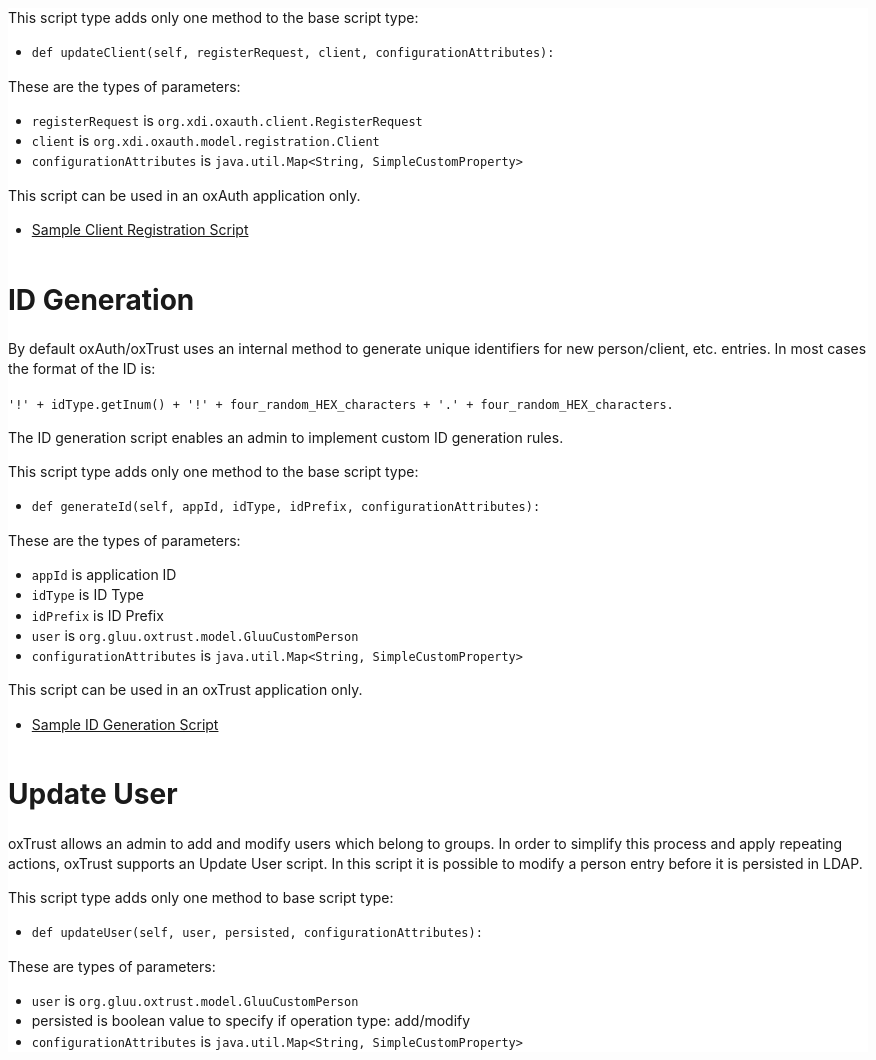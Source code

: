 This script type adds only one method to the base script type:

* `def updateClient(self, registerRequest, client, configurationAttributes):`

These are the types of parameters:

- `registerRequest` is `org.xdi.oxauth.client.RegisterRequest`
- `client` is `org.xdi.oxauth.model.registration.Client`
- `configurationAttributes` is `java.util.Map<String, SimpleCustomProperty>`

This script can be used in an oxAuth application only.

- [Sample Client Registration Script](./sample-client-registration-script)

# ID Generation

By default oxAuth/oxTrust uses an internal method to generate unique
identifiers for new person/client, etc. entries. In most cases the
format of the ID is:

`'!' + idType.getInum() + '!' + four_random_HEX_characters + '.' + four_random_HEX_characters.`

The ID generation script enables an admin to implement custom ID
generation rules.

This script type adds only one method to the base script type:

* `def generateId(self, appId, idType, idPrefix, configurationAttributes):`

These are the types of parameters:

- `appId` is application ID
- `idType` is ID Type
- `idPrefix` is ID Prefix
- `user` is `org.gluu.oxtrust.model.GluuCustomPerson`
- `configurationAttributes` is `java.util.Map<String, SimpleCustomProperty>`

This script can be used in an oxTrust application only.

- [Sample ID Generation Script](./sample-id-generation.py)

# Update User

oxTrust allows an admin to add and modify users which belong to groups.
In order to simplify this process and apply repeating actions, oxTrust
supports an Update User script. In this script it is possible to modify
a person entry before it is persisted in LDAP.

This script type adds only one method to base script type:

* `def updateUser(self, user, persisted, configurationAttributes):`

These are types of parameters:

- `user` is `org.gluu.oxtrust.model.GluuCustomPerson`
- persisted is boolean value to specify if operation type: add/modify
- `configurationAttributes` is `java.util.Map<String, SimpleCustomProperty>`
